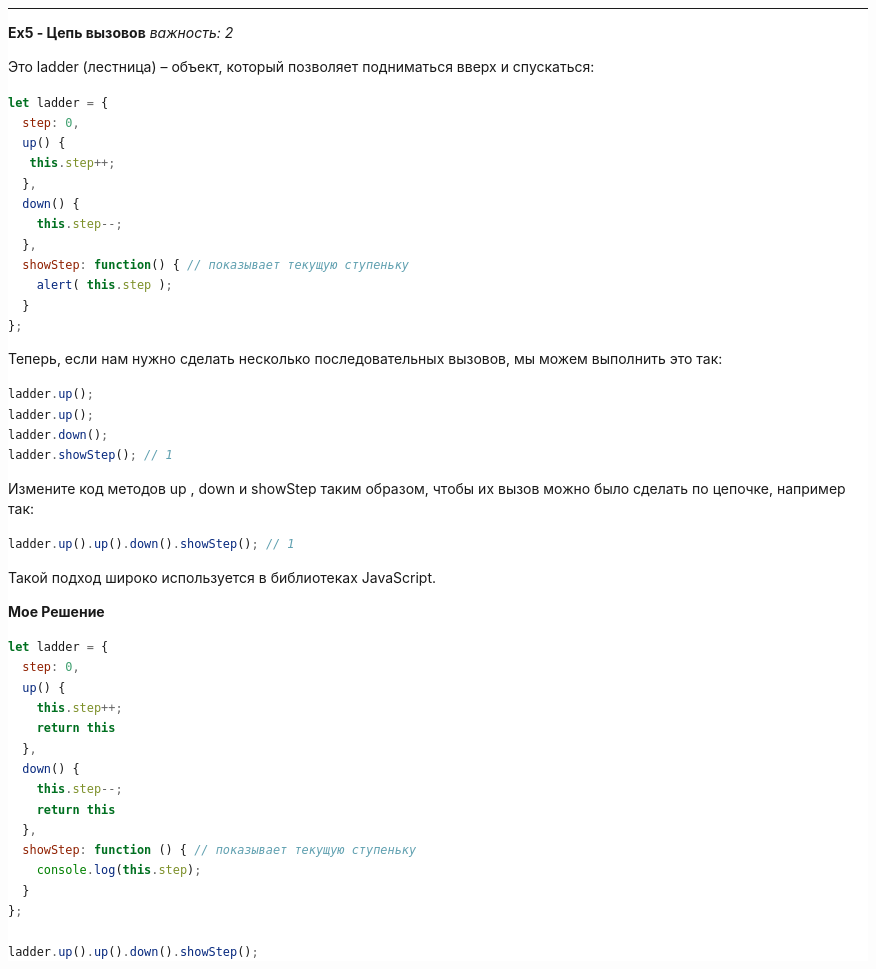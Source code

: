 <iframe height="400px" width="100%" src="https://repl.it/@ZAPASA/JS-or-Objectmethodsthis-or-Ex4?lite=true" scrolling="no" frameborder="no" allowtransparency="true" allowfullscreen="true" sandbox="allow-forms allow-pointer-lock allow-popups allow-same-origin allow-scripts allow-modals"></iframe>

***

**Ex5 - Цепь вызовов**
*важность: 2*

Это ladder (лестница) – объект, который позволяет подниматься вверх и спускаться:

```js
let ladder = {
  step: 0,
  up() {
   this.step++;
  },
  down() {
    this.step--;
  },
  showStep: function() { // показывает текущую ступеньку
    alert( this.step );
  }
};
```

Теперь, если нам нужно сделать несколько последовательных вызовов, мы можем выполнить это так:

```js
ladder.up();
ladder.up();
ladder.down();
ladder.showStep(); // 1
```
Измените код методов up , down и showStep таким образом, чтобы их вызов можно было сделать по цепочке, например так:

```js
ladder.up().up().down().showStep(); // 1
```
Такой подход широко используется в библиотеках JavaScript.

**Мое Решение**
```js
let ladder = {
  step: 0,
  up() {
    this.step++;
    return this
  },
  down() {
    this.step--;
    return this
  },
  showStep: function () { // показывает текущую ступеньку
    console.log(this.step);
  }
};

ladder.up().up().down().showStep();
```

